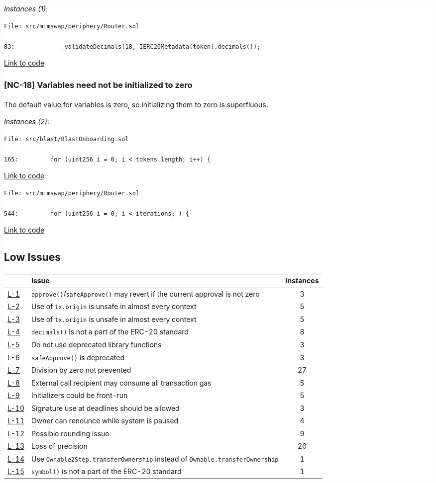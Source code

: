 *Instances (1)*:
```solidity
File: src/mimswap/periphery/Router.sol

83:             _validateDecimals(18, IERC20Metadata(token).decimals());

```
[Link to code](https://github.com/code-423n4/2024-03-abracadabra-money/blob/main/src/mimswap/periphery/Router.sol)

### <a name="NC-18"></a>[NC-18] Variables need not be initialized to zero
The default value for variables is zero, so initializing them to zero is superfluous.

*Instances (2)*:
```solidity
File: src/blast/BlastOnboarding.sol

165:         for (uint256 i = 0; i < tokens.length; i++) {

```
[Link to code](https://github.com/code-423n4/2024-03-abracadabra-money/blob/main/src/blast/BlastOnboarding.sol)

```solidity
File: src/mimswap/periphery/Router.sol

544:         for (uint256 i = 0; i < iterations; ) {

```
[Link to code](https://github.com/code-423n4/2024-03-abracadabra-money/blob/main/src/mimswap/periphery/Router.sol)


## Low Issues


| |Issue|Instances|
|-|:-|:-:|
| [L-1](#L-1) | `approve()`/`safeApprove()` may revert if the current approval is not zero | 3 |
| [L-2](#L-2) | Use of `tx.origin` is unsafe in almost every context | 5 |
| [L-3](#L-3) | Use of `tx.origin` is unsafe in almost every context | 5 |
| [L-4](#L-4) | `decimals()` is not a part of the ERC-20 standard | 8 |
| [L-5](#L-5) | Do not use deprecated library functions | 3 |
| [L-6](#L-6) | `safeApprove()` is deprecated | 3 |
| [L-7](#L-7) | Division by zero not prevented | 27 |
| [L-8](#L-8) | External call recipient may consume all transaction gas | 5 |
| [L-9](#L-9) | Initializers could be front-run | 5 |
| [L-10](#L-10) | Signature use at deadlines should be allowed | 3 |
| [L-11](#L-11) | Owner can renounce while system is paused | 4 |
| [L-12](#L-12) | Possible rounding issue | 9 |
| [L-13](#L-13) | Loss of precision | 20 |
| [L-14](#L-14) | Use `Ownable2Step.transferOwnership` instead of `Ownable.transferOwnership` | 1 |
| [L-15](#L-15) | `symbol()` is not a part of the ERC-20 standard | 1 |